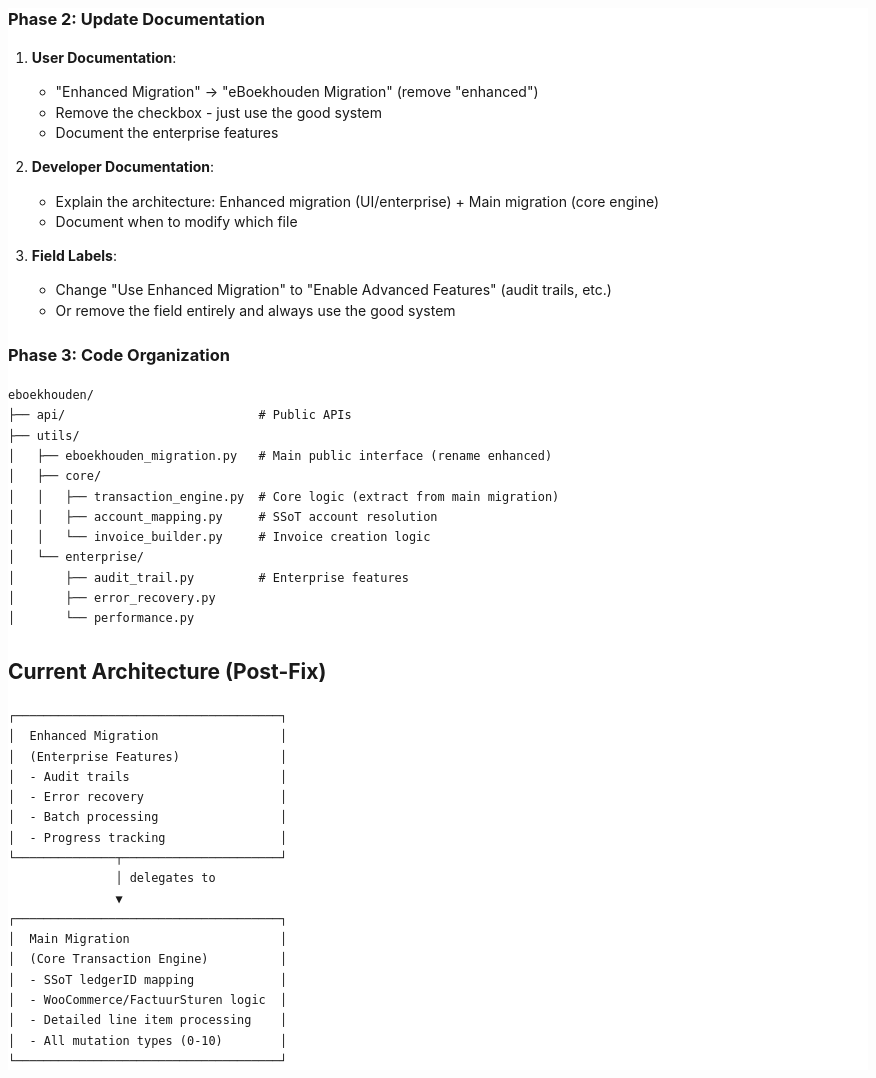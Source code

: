 ### **Phase 2: Update Documentation**

1. **User Documentation**:
   - "Enhanced Migration" → "eBoekhouden Migration" (remove "enhanced")
   - Remove the checkbox - just use the good system
   - Document the enterprise features

2. **Developer Documentation**:
   - Explain the architecture: Enhanced migration (UI/enterprise) + Main migration (core engine)
   - Document when to modify which file

3. **Field Labels**:
   - Change "Use Enhanced Migration" to "Enable Advanced Features" (audit trails, etc.)
   - Or remove the field entirely and always use the good system

### **Phase 3: Code Organization**

```
eboekhouden/
├── api/                           # Public APIs
├── utils/
│   ├── eboekhouden_migration.py   # Main public interface (rename enhanced)
│   ├── core/
│   │   ├── transaction_engine.py  # Core logic (extract from main migration)
│   │   ├── account_mapping.py     # SSoT account resolution
│   │   └── invoice_builder.py     # Invoice creation logic
│   └── enterprise/
│       ├── audit_trail.py         # Enterprise features
│       ├── error_recovery.py
│       └── performance.py
```

## **Current Architecture (Post-Fix)**

```
┌─────────────────────────────────────┐
│  Enhanced Migration                 │
│  (Enterprise Features)              │
│  - Audit trails                     │
│  - Error recovery                   │
│  - Batch processing                 │
│  - Progress tracking                │
└──────────────┬──────────────────────┘
               │ delegates to
               ▼
┌─────────────────────────────────────┐
│  Main Migration                     │
│  (Core Transaction Engine)          │
│  - SSoT ledgerID mapping            │
│  - WooCommerce/FactuurSturen logic  │
│  - Detailed line item processing    │
│  - All mutation types (0-10)        │
└─────────────────────────────────────┘
```
